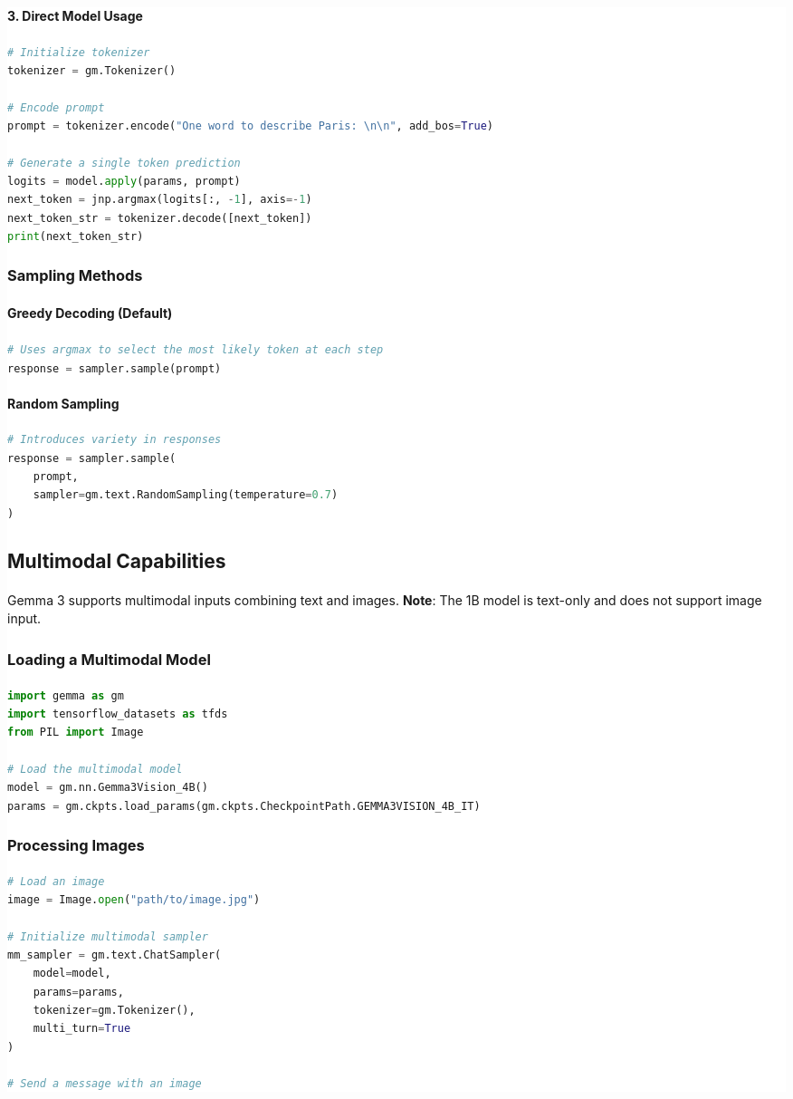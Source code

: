 #### 3. Direct Model Usage

```python
# Initialize tokenizer
tokenizer = gm.Tokenizer()

# Encode prompt
prompt = tokenizer.encode("One word to describe Paris: \n\n", add_bos=True)

# Generate a single token prediction
logits = model.apply(params, prompt)
next_token = jnp.argmax(logits[:, -1], axis=-1)
next_token_str = tokenizer.decode([next_token])
print(next_token_str)
```

### Sampling Methods

#### Greedy Decoding (Default)
```python
# Uses argmax to select the most likely token at each step
response = sampler.sample(prompt)
```

#### Random Sampling
```python
# Introduces variety in responses
response = sampler.sample(
    prompt, 
    sampler=gm.text.RandomSampling(temperature=0.7)
)
```

## Multimodal Capabilities

Gemma 3 supports multimodal inputs combining text and images. **Note**: The 1B model is text-only and does not support image input.

### Loading a Multimodal Model

```python
import gemma as gm
import tensorflow_datasets as tfds
from PIL import Image

# Load the multimodal model
model = gm.nn.Gemma3Vision_4B()
params = gm.ckpts.load_params(gm.ckpts.CheckpointPath.GEMMA3VISION_4B_IT)
```

### Processing Images

```python
# Load an image
image = Image.open("path/to/image.jpg")

# Initialize multimodal sampler
mm_sampler = gm.text.ChatSampler(
    model=model,
    params=params,
    tokenizer=gm.Tokenizer(),
    multi_turn=True
)

# Send a message with an image
```